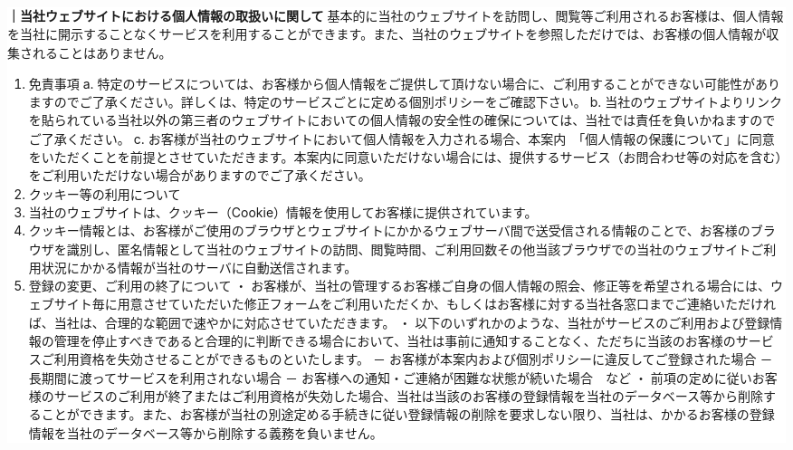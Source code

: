 **｜当社ウェブサイトにおける個人情報の取扱いに関して**
基本的に当社のウェブサイトを訪問し、閲覧等ご利用されるお客様は、個人情報を当社に開示することなくサービスを利用することができます。また、当社のウェブサイトを参照しただけでは、お客様の個人情報が収集されることはありません。

1. 免責事項
   a. 特定のサービスについては、お客様から個人情報をご提供して頂けない場合に、ご利用することができない可能性がありますのでご了承ください。詳しくは、特定のサービスごとに定める個別ポリシーをご確認下さい。
   b. 当社のウェブサイトよりリンクを貼られている当社以外の第三者のウェブサイトにおいての個人情報の安全性の確保については、当社では責任を負いかねますのでご了承ください。
   c. お客様が当社のウェブサイトにおいて個人情報を入力される場合、本案内　「個人情報の保護について」に同意をいただくことを前提とさせていただきます。本案内に同意いただけない場合には、提供するサービス（お問合わせ等の対応を含む）をご利用いただけない場合がありますのでご了承ください。
2. クッキー等の利用について
3. 当社のウェブサイトは、クッキー（Cookie）情報を使用してお客様に提供されています。
4. クッキー情報とは、お客様がご使用のブラウザとウェブサイトにかかるウェブサーバ間で送受信される情報のことで、お客様のブラウザを識別し、匿名情報として当社のウェブサイトの訪問、閲覧時間、ご利用回数その他当該ブラウザでの当社のウェブサイトご利用状況にかかる情報が当社のサーバに自動送信されます。
5. 登録の変更、ご利用の終了について
   ・ お客様が、当社の管理するお客様ご自身の個人情報の照会、修正等を希望される場合には、ウェブサイト毎に用意させていただいた修正フォームをご利用いただくか、もしくはお客様に対する当社各窓口までご連絡いただければ、当社は、合理的な範囲で速やかに対応させていただきます。
   ・ 以下のいずれかのような、当社がサービスのご利用および登録情報の管理を停止すべきであると合理的に判断できる場合において、当社は事前に通知することなく、ただちに当該のお客様のサービスご利用資格を失効させることができるものといたします。
   － お客様が本案内および個別ポリシーに違反してご登録された場合
   － 長期間に渡ってサービスを利用されない場合
   － お客様への通知・ご連絡が困難な状態が続いた場合　など
   ・ 前項の定めに従いお客様のサービスのご利用が終了またはご利用資格が失効した場合、当社は当該のお客様の登録情報を当社のデータベース等から削除することができます。また、お客様が当社の別途定める手続きに従い登録情報の削除を要求しない限り、当社は、かかるお客様の登録情報を当社のデータベース等から削除する義務を負いません。
